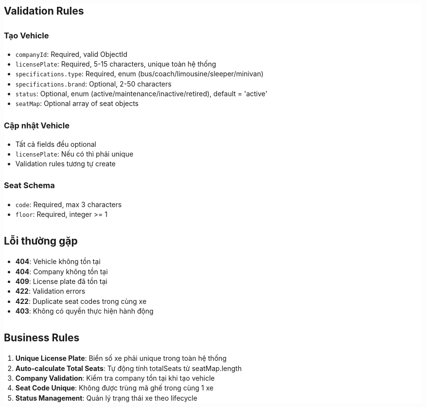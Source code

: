 ## Validation Rules

### Tạo Vehicle
- `companyId`: Required, valid ObjectId
- `licensePlate`: Required, 5-15 characters, unique toàn hệ thống
- `specifications.type`: Required, enum (bus/coach/limousine/sleeper/minivan)
- `specifications.brand`: Optional, 2-50 characters
- `status`: Optional, enum (active/maintenance/inactive/retired), default = 'active'
- `seatMap`: Optional array of seat objects

### Cập nhật Vehicle
- Tất cả fields đều optional
- `licensePlate`: Nếu có thì phải unique
- Validation rules tương tự create

### Seat Schema
- `code`: Required, max 3 characters
- `floor`: Required, integer >= 1

## Lỗi thường gặp

- **404**: Vehicle không tồn tại
- **404**: Company không tồn tại
- **409**: License plate đã tồn tại
- **422**: Validation errors
- **422**: Duplicate seat codes trong cùng xe
- **403**: Không có quyền thực hiện hành động

## Business Rules

1. **Unique License Plate**: Biển số xe phải unique trong toàn hệ thống
2. **Auto-calculate Total Seats**: Tự động tính totalSeats từ seatMap.length
3. **Company Validation**: Kiểm tra company tồn tại khi tạo vehicle
4. **Seat Code Unique**: Không được trùng mã ghế trong cùng 1 xe
5. **Status Management**: Quản lý trạng thái xe theo lifecycle 